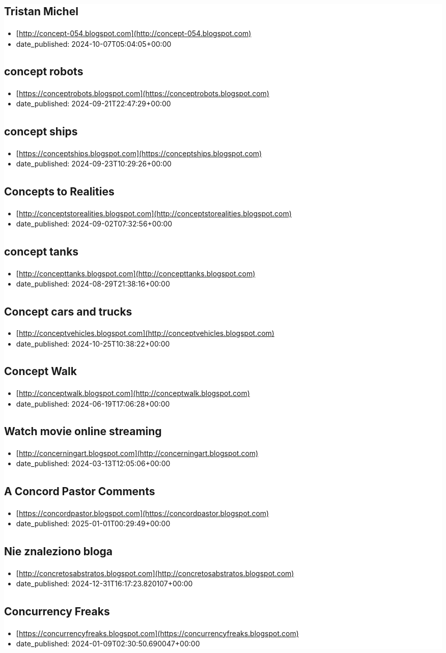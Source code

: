  ## Tristan Michel
 - [http://concept-054.blogspot.com](http://concept-054.blogspot.com)
 - date_published: 2024-10-07T05:04:05+00:00

 ## concept robots
 - [https://conceptrobots.blogspot.com](https://conceptrobots.blogspot.com)
 - date_published: 2024-09-21T22:47:29+00:00

 ## concept ships
 - [https://conceptships.blogspot.com](https://conceptships.blogspot.com)
 - date_published: 2024-09-23T10:29:26+00:00

 ## Concepts to Realities
 - [http://conceptstorealities.blogspot.com](http://conceptstorealities.blogspot.com)
 - date_published: 2024-09-02T07:32:56+00:00

 ## concept tanks
 - [http://concepttanks.blogspot.com](http://concepttanks.blogspot.com)
 - date_published: 2024-08-29T21:38:16+00:00

 ## Concept cars and trucks
 - [http://conceptvehicles.blogspot.com](http://conceptvehicles.blogspot.com)
 - date_published: 2024-10-25T10:38:22+00:00

 ## Concept Walk
 - [http://conceptwalk.blogspot.com](http://conceptwalk.blogspot.com)
 - date_published: 2024-06-19T17:06:28+00:00

 ## Watch movie online streaming
 - [http://concerningart.blogspot.com](http://concerningart.blogspot.com)
 - date_published: 2024-03-13T12:05:06+00:00

 ## A Concord Pastor Comments
 - [https://concordpastor.blogspot.com](https://concordpastor.blogspot.com)
 - date_published: 2025-01-01T00:29:49+00:00

 ## Nie znaleziono bloga
 - [http://concretosabstratos.blogspot.com](http://concretosabstratos.blogspot.com)
 - date_published: 2024-12-31T16:17:23.820107+00:00

 ## Concurrency Freaks
 - [https://concurrencyfreaks.blogspot.com](https://concurrencyfreaks.blogspot.com)
 - date_published: 2024-01-09T02:30:50.690047+00:00
